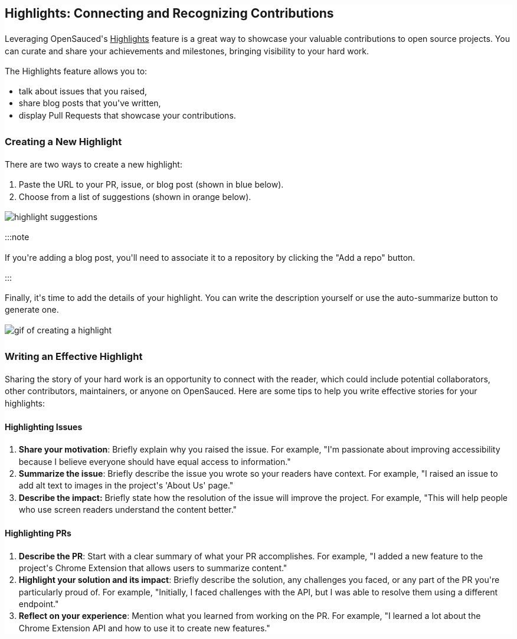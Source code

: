 ## Highlights: Connecting and Recognizing Contributions

Leveraging OpenSauced's [Highlights](../../features/highlights.md) feature is a great way to showcase your valuable contributions to open source projects. You can curate and share your achievements and milestones, bringing visibility to your hard work.

The Highlights feature allows you to:

- talk about issues that you raised,
- share blog posts that you've written,
- display Pull Requests that showcase your contributions.

### Creating a New Highlight

There are two ways to create a new highlight:

1. Paste the URL to your PR, issue, or blog post (shown in blue below).
2. Choose from a list of suggestions (shown in orange below).

![highlight suggestions](../../../static/img/highlights.png)

:::note

If you're adding a blog post, you'll need to associate it to a repository by clicking the "Add a repo" button.

:::

Finally, it's time to add the details of your highlight. You can write the description yourself or use the auto-summarize button to generate one.

![gif of creating a highlight](../../../static/gif/highlight.gif)

### Writing an Effective Highlight

Sharing the story of your hard work is an opportunity to connect with the reader, which could include potential collaborators, other contributors, maintainers, or anyone on OpenSauced. Here are some tips to help you write effective stories for your highlights:

#### Highlighting Issues

1. **Share your motivation**: Briefly explain why you raised the issue. For example, "I'm passionate about improving accessibility because I believe everyone should have equal access to information."
2. **Summarize the issue**: Briefly describe the issue you wrote so your readers have context. For example, "I raised an issue to add alt text to images in the project's 'About Us' page."
3. **Describe the impact:** Briefly state how the resolution of the issue will improve the project. For example, "This will help people who use screen readers understand the content better."

#### Highlighting PRs

1. **Describe the PR**: Start with a clear summary of what your PR accomplishes. For example, "I added a new feature to the project's Chrome Extension that allows users to summarize content."
2. **Highlight your solution and its impact**: Briefly describe the solution, any challenges you faced, or any part of the PR you're particularly proud of. For example, "Initially, I faced challenges with the API, but I was able to resolve them using a different endpoint."
3. **Reflect on your experience**: Mention what you learned from working on the PR. For example, "I learned a lot about the Chrome Extension API and how to use it to create new features."
